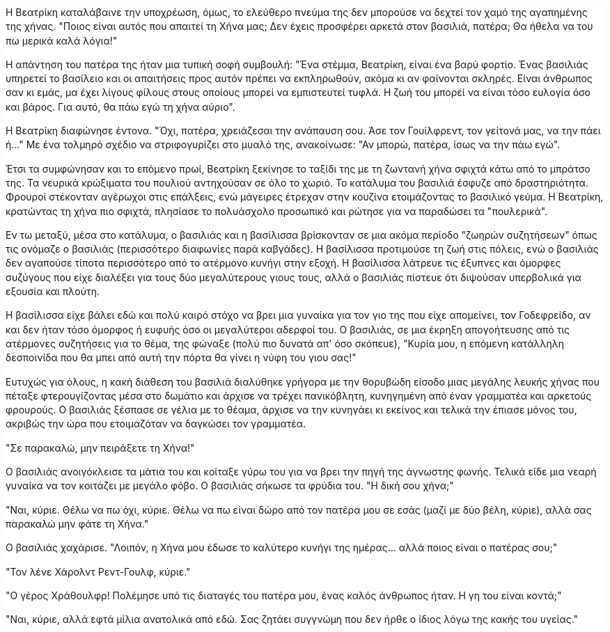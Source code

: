 Η Βεατρίκη καταλάβαινε την υποχρέωση, όμως, το ελεύθερο πνεύμα της δεν μπορούσε να δεχτεί τον χαμό της αγαπημένης της χήνας. "Ποιος είναι αυτός που απαιτεί τη Χήνα μας; Δεν έχεις προσφέρει αρκετά στον βασιλιά, πατέρα; Θα ήθελα να του πω μερικά καλά λόγια!"

Η απάντηση του πατέρα της ήταν μια τυπική σοφή συμβουλή: "Ένα στέμμα, Βεατρίκη, είναι ένα βαρύ φορτίο. Ένας βασιλιάς υπηρετεί το βασίλειο και οι απαιτήσεις προς αυτόν πρέπει να εκπληρωθούν, ακόμα κι αν φαίνονται σκληρές. Είναι άνθρωπος σαν κι εμάς, μα έχει λίγους φίλους στους οποίους μπορεί να εμπιστευτεί τυφλά. Η ζωή του μπορεί να είναι τόσο ευλογία όσο και βάρος. Για αυτό, θα πάω εγώ τη χήνα αύριο".

Η Βεατρίκη διαφώνησε έντονα. "Όχι, πατέρα, χρειάζεσαι την ανάπαυση σου. Άσε τον Γουίλφρεντ, τον γείτονά μας, να την πάει ή..." Με ένα τολμηρό σχέδιο να στριφογυρίζει στο μυαλό της, ανακοίνωσε: "Αν μπορώ, πατέρα, ίσως να την πάω εγώ".

Έτσι τα συμφώνησαν και το επόμενο πρωί, Βεατρίκη ξεκίνησε το ταξίδι της με τη ζωντανή χήνα σφιχτά κάτω από το μπράτσο της. Τα νευρικά κρώξιματα του πουλιού αντηχούσαν σε όλο το χωριό. Το κατάλυμα του βασιλιά έσφυζε από δραστηριότητα. Φρουροί στέκονταν αγέρωχοι στις επάλξεις, ενώ μάγειρες έτρεχαν στην κουζίνα ετοιμάζοντας το βασιλικό γεύμα. Η Βεατρίκη, κρατώντας τη χήνα πιο σφιχτά, πλησίασε το πολυάσχολο προσωπικό και ρώτησε για να παραδώσει τα "πουλερικά".

Εν τω μεταξύ, μέσα στο κατάλυμα, ο βασιλιάς και η βασίλισσα βρίσκονταν σε μια ακόμα περίοδο "ζωηρών συζητήσεων" όπως τις ονόμαζε ο βασιλιάς (περισσότερο διαφωνίες παρά καβγάδες). Η βασίλισσα προτιμούσε τη ζωή στις πόλεις, ενώ ο βασιλιάς δεν αγαπούσε τίποτα περισσότερο από το ατέρμονο κυνήγι στην εξοχή. Η βασίλισσα λάτρευε τις έξυπνες και όμορφες συζύγους που είχε διαλέξει για τους δύο μεγαλύτερους γιους τους, αλλά ο βασιλιάς πίστευε ότι διψούσαν υπερβολικά για εξουσία και πλούτη.

Η βασίλισσα είχε βάλει εδώ και πολύ καιρό στόχο να βρει μια γυναίκα για τον γιο της που είχε απομείνει, τον Γοδεφρείδο, αν και δεν ήταν τόσο όμορφος ή ευφυής όσο οι μεγαλύτεροι αδερφοί του. Ο βασιλιάς, σε μια έκρηξη απογοήτευσης από τις ατέρμονες συζητήσεις για το θέμα, της φώναξε (πολύ πιο δυνατά απ' όσο σκόπευε), "Κυρία μου, η επόμενη κατάλληλη δεσποινίδα που θα μπει από αυτή την πόρτα θα γίνει η νύφη του γιου σας!"

Ευτυχώς για όλους, η κακή διάθεση του βασιλιά διαλύθηκε γρήγορα με την θορυβώδη είσοδο μιας μεγάλης λευκής χήνας που πέταξε φτερουγίζοντας μέσα στο δωμάτιο και άρχισε να τρέχει πανικόβλητη, κυνηγημένη από έναν γραμματέα και αρκετούς φρουρούς. Ο βασιλιάς ξέσπασε σε γέλια με το θέαμα, άρχισε να την κυνηγάει κι εκείνος και τελικά την έπιασε μόνος του, ακριβώς την ώρα που ετοιμαζόταν να δαγκώσει τον γραμματέα.

"Σε παρακαλώ, μην πειράξετε τη Χήνα!"

Ο βασιλιάς ανοιγόκλεισε τα μάτια του και κοίταξε γύρω του για να βρει την πηγή της άγνωστης φωνής. Τελικά είδε μια νεαρή γυναίκα να τον κοιτάζει με μεγάλο φόβο. Ο βασιλιάς σήκωσε τα φρύδια του. "Η δική σου χήνα;"

"Ναι, κύριε. Θέλω να πω όχι, κύριε. Θέλω να πω είναι δώρο από τον πατέρα μου σε εσάς (μαζί με δύο βέλη, κύριε), αλλά σας παρακαλώ μην φάτε τη Χήνα."

Ο βασιλιάς χαχάρισε. "Λοιπόν, η Χήνα μου έδωσε το καλύτερο κυνήγι της ημέρας... αλλά ποιος είναι ο πατέρας σου;"

"Τον λένε Χάρολντ Ρεντ-Γουλφ, κύριε."

"Ο γέρος Χράθουλφρ! Πολέμησε υπό τις διαταγές του πατέρα μου, ένας καλός άνθρωπος ήταν. Η γη του είναι κοντά;"

"Ναι, κύριε, αλλά εφτά μίλια ανατολικά από εδώ. Σας ζητάει συγγνώμη που δεν ήρθε ο ίδιος λόγω της κακής του υγείας."
